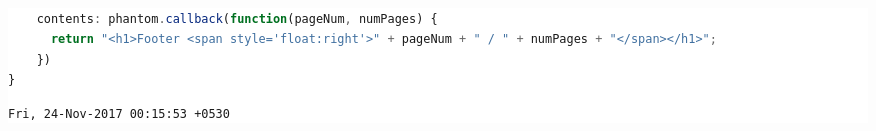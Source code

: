 ```js
	contents: phantom.callback(function(pageNum, numPages) {
	  return "<h1>Footer <span style='float:right'>" + pageNum + " / " + numPages + "</span></h1>";
	})
}
```

`Fri, 24-Nov-2017 00:15:53 +0530`
